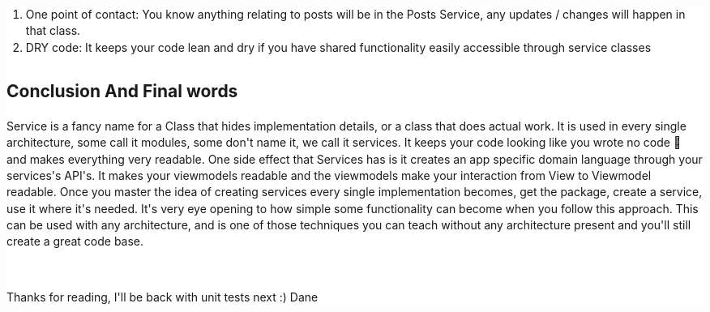 1. One point of contact: You know anything relating to posts will be in the Posts Service, any updates / changes will happen in that class.
2. DRY code: It keeps your code lean and dry if you have shared functionality easily accessible through service classes

## Conclusion And Final words

Service is a fancy name for a Class that hides implementation details, or a class that does actual work. It is used in every single architecture, some call it modules, some don't name it, we call it services. It keeps your code looking like you wrote no code 🤣 and makes everything very readable. One side effect that Services has is it creates an app specific domain language through your services's API's. It makes your viewmodels readable and the viewmodels make your interaction from View to Viewmodel readable. Once you master the idea of creating services every single implementation becomes, get the package, create a service, use it where it's needed. It's very eye opening to how simple some functionality can become when you follow this approach. This can be used with any architecture, and is one of those techniques you can teach without any architecture present and you'll still create a great code base.

<br>

Thanks for reading, I'll be back with unit tests next :)
Dane
